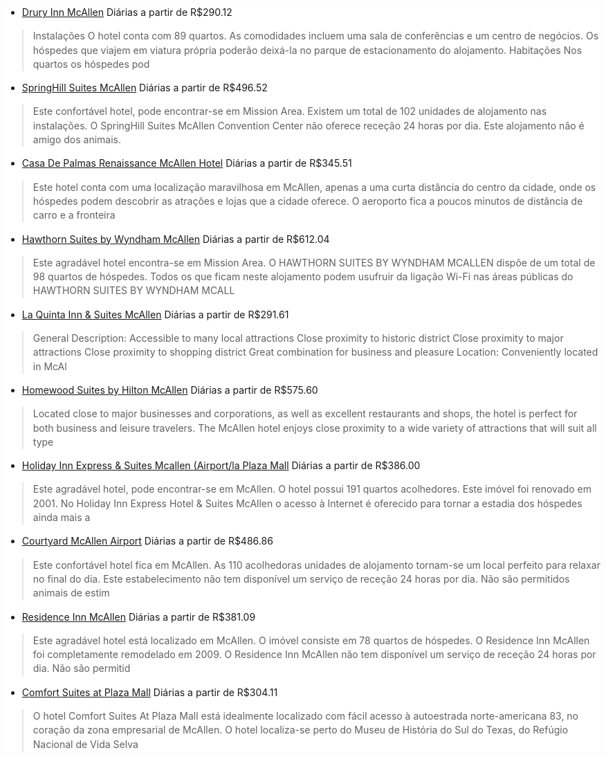 -    [Drury Inn McAllen](https://www.hurb.com/hoteis/mcallen/drury-inn-mcallen-JNP-JP185646?cmp=18055) Diárias a partir de R$290.12
   > Instalações
O hotel conta com 89 quartos. As comodidades incluem uma sala de conferências e um centro de negócios. Os hóspedes que viajem em viatura própria poderão deixá-la no parque de estacionamento do alojamento.
Habitações
Nos quartos os hóspedes pod
-    [SpringHill Suites McAllen](https://www.hurb.com/hoteis/mcallen/springhill-suites-mcallen-JNP-JP352733?cmp=18055) Diárias a partir de R$496.52
   > Este confortável hotel, pode encontrar-se em Mission Area. Existem um total de 102 unidades de alojamento nas instalações. O SpringHill Suites McAllen Convention Center não oferece receção 24 horas por dia. Este alojamento não é amigo dos animais. 
-    [Casa De Palmas Renaissance McAllen Hotel](https://www.hurb.com/hoteis/mcallen/casa-de-palmas-renaissance-mcallen-hotel-JNP-JP078684?cmp=18055) Diárias a partir de R$345.51
   > Este hotel conta com uma localização maravilhosa em McAllen, apenas a uma curta distância do centro da cidade, onde os hóspedes podem descobrir as atrações e lojas que a cidade oferece. O aeroporto fica a poucos minutos de distância de carro e a fronteira
-    [Hawthorn Suites by Wyndham McAllen](https://www.hurb.com/hoteis/mcallen/hawthorn-suites-by-wyndham-mcallen-JNP-JP033362?cmp=18055) Diárias a partir de R$612.04
   > Este agradável hotel encontra-se em Mission Area. O HAWTHORN SUITES BY WYNDHAM MCALLEN dispõe de um total de 98 quartos de hóspedes. Todos os que ficam neste alojamento podem usufruir da ligação Wi-Fi nas áreas públicas do HAWTHORN SUITES BY WYNDHAM MCALL
-    [La Quinta Inn & Suites McAllen](https://www.hurb.com/hoteis/mcallen/la-quinta-inn-suites-mcallen-JNP-JP975793?cmp=18055) Diárias a partir de R$291.61
   > General Description: Accessible to many local attractions  Close proximity to historic district  Close proximity to major attractions  Close proximity to shopping district  Great combination for business and pleasure Location: Conveniently located in McAl
-    [Homewood Suites by Hilton McAllen](https://www.hurb.com/hoteis/mcallen/homewood-suites-by-hilton-mcallen-JNP-JP036656?cmp=18055) Diárias a partir de R$575.60
   > Located close to major businesses and corporations, as well as excellent restaurants and shops, the hotel is perfect for both business and leisure travelers. The McAllen hotel enjoys close proximity to a wide variety of attractions that will suit all type
-    [Holiday Inn Express & Suites Mcallen (Airport/la Plaza Mall](https://www.hurb.com/hoteis/mcallen/holiday-inn-express-suites-mcallen-airport-la-plaza-mall-JNP-JP236519?cmp=18055) Diárias a partir de R$386.00
   > Este agradável hotel, pode encontrar-se em McAllen. O hotel possui 191 quartos acolhedores. Este imóvel foi renovado em 2001. No Holiday Inn Express Hotel &amp; Suites McAllen o acesso à Internet é oferecido para tornar a estadia dos hóspedes ainda mais a
-    [Courtyard McAllen Airport](https://www.hurb.com/hoteis/mcallen/courtyard-mcallen-airport-JNP-JP230259?cmp=18055) Diárias a partir de R$486.86
   > Este confortável hotel fica em McAllen. As 110 acolhedoras unidades de alojamento tornam-se um local perfeito para relaxar no final do dia. Este estabelecimento não tem disponível um serviço de receção 24 horas por dia. Não são permitidos animais de estim
-    [Residence Inn McAllen](https://www.hurb.com/hoteis/mcallen/residence-inn-mcallen-JNP-JP186134?cmp=18055) Diárias a partir de R$381.09
   > Este agradável hotel está localizado em McAllen. O imóvel consiste em 78 quartos de hóspedes. O Residence Inn McAllen foi completamente remodelado em 2009. O Residence Inn McAllen não tem disponível um serviço de receção 24 horas por dia. Não são permitid
-    [Comfort Suites at Plaza Mall](https://www.hurb.com/hoteis/mcallen/comfort-suites-at-plaza-mall-JNP-JP197107?cmp=18055) Diárias a partir de R$304.11
   > O hotel Comfort Suites At Plaza Mall está idealmente localizado com fácil acesso à autoestrada norte-americana 83, no coração da zona empresarial de McAllen. O hotel localiza-se perto do Museu de História do Sul do Texas, do Refúgio Nacional de Vida Selva
